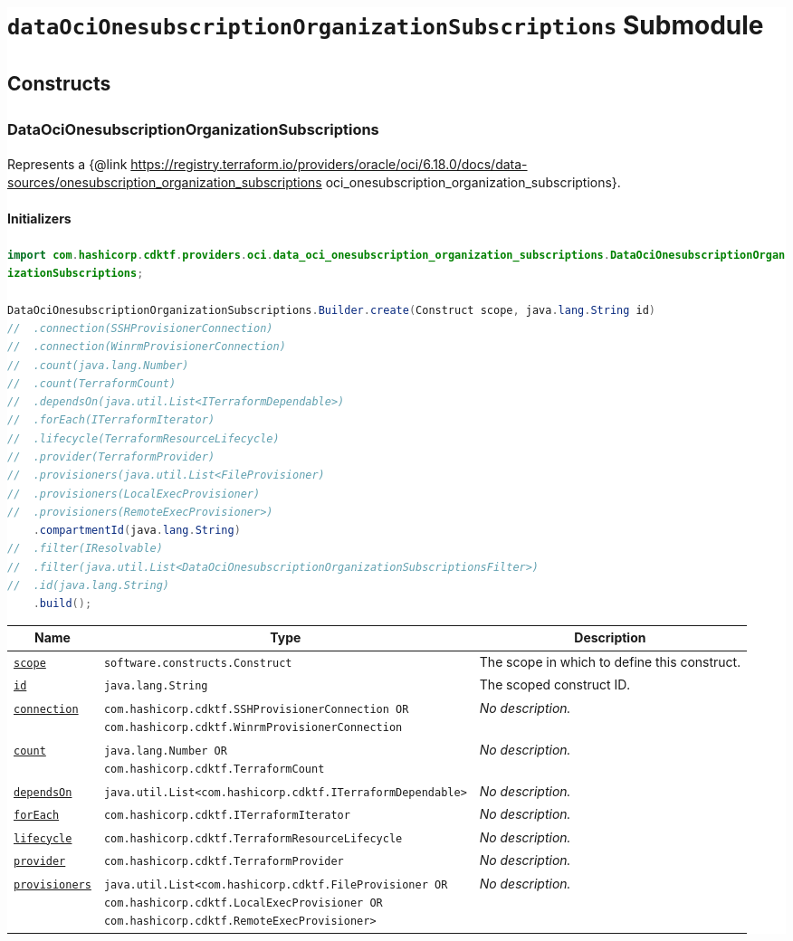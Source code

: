 # `dataOciOnesubscriptionOrganizationSubscriptions` Submodule <a name="`dataOciOnesubscriptionOrganizationSubscriptions` Submodule" id="rhizo-co-terraform-provider-oci.dataOciOnesubscriptionOrganizationSubscriptions"></a>

## Constructs <a name="Constructs" id="Constructs"></a>

### DataOciOnesubscriptionOrganizationSubscriptions <a name="DataOciOnesubscriptionOrganizationSubscriptions" id="rhizo-co-terraform-provider-oci.dataOciOnesubscriptionOrganizationSubscriptions.DataOciOnesubscriptionOrganizationSubscriptions"></a>

Represents a {@link https://registry.terraform.io/providers/oracle/oci/6.18.0/docs/data-sources/onesubscription_organization_subscriptions oci_onesubscription_organization_subscriptions}.

#### Initializers <a name="Initializers" id="rhizo-co-terraform-provider-oci.dataOciOnesubscriptionOrganizationSubscriptions.DataOciOnesubscriptionOrganizationSubscriptions.Initializer"></a>

```java
import com.hashicorp.cdktf.providers.oci.data_oci_onesubscription_organization_subscriptions.DataOciOnesubscriptionOrganizationSubscriptions;

DataOciOnesubscriptionOrganizationSubscriptions.Builder.create(Construct scope, java.lang.String id)
//  .connection(SSHProvisionerConnection)
//  .connection(WinrmProvisionerConnection)
//  .count(java.lang.Number)
//  .count(TerraformCount)
//  .dependsOn(java.util.List<ITerraformDependable>)
//  .forEach(ITerraformIterator)
//  .lifecycle(TerraformResourceLifecycle)
//  .provider(TerraformProvider)
//  .provisioners(java.util.List<FileProvisioner)
//  .provisioners(LocalExecProvisioner)
//  .provisioners(RemoteExecProvisioner>)
    .compartmentId(java.lang.String)
//  .filter(IResolvable)
//  .filter(java.util.List<DataOciOnesubscriptionOrganizationSubscriptionsFilter>)
//  .id(java.lang.String)
    .build();
```

| **Name** | **Type** | **Description** |
| --- | --- | --- |
| <code><a href="#rhizo-co-terraform-provider-oci.dataOciOnesubscriptionOrganizationSubscriptions.DataOciOnesubscriptionOrganizationSubscriptions.Initializer.parameter.scope">scope</a></code> | <code>software.constructs.Construct</code> | The scope in which to define this construct. |
| <code><a href="#rhizo-co-terraform-provider-oci.dataOciOnesubscriptionOrganizationSubscriptions.DataOciOnesubscriptionOrganizationSubscriptions.Initializer.parameter.id">id</a></code> | <code>java.lang.String</code> | The scoped construct ID. |
| <code><a href="#rhizo-co-terraform-provider-oci.dataOciOnesubscriptionOrganizationSubscriptions.DataOciOnesubscriptionOrganizationSubscriptions.Initializer.parameter.connection">connection</a></code> | <code>com.hashicorp.cdktf.SSHProvisionerConnection OR com.hashicorp.cdktf.WinrmProvisionerConnection</code> | *No description.* |
| <code><a href="#rhizo-co-terraform-provider-oci.dataOciOnesubscriptionOrganizationSubscriptions.DataOciOnesubscriptionOrganizationSubscriptions.Initializer.parameter.count">count</a></code> | <code>java.lang.Number OR com.hashicorp.cdktf.TerraformCount</code> | *No description.* |
| <code><a href="#rhizo-co-terraform-provider-oci.dataOciOnesubscriptionOrganizationSubscriptions.DataOciOnesubscriptionOrganizationSubscriptions.Initializer.parameter.dependsOn">dependsOn</a></code> | <code>java.util.List<com.hashicorp.cdktf.ITerraformDependable></code> | *No description.* |
| <code><a href="#rhizo-co-terraform-provider-oci.dataOciOnesubscriptionOrganizationSubscriptions.DataOciOnesubscriptionOrganizationSubscriptions.Initializer.parameter.forEach">forEach</a></code> | <code>com.hashicorp.cdktf.ITerraformIterator</code> | *No description.* |
| <code><a href="#rhizo-co-terraform-provider-oci.dataOciOnesubscriptionOrganizationSubscriptions.DataOciOnesubscriptionOrganizationSubscriptions.Initializer.parameter.lifecycle">lifecycle</a></code> | <code>com.hashicorp.cdktf.TerraformResourceLifecycle</code> | *No description.* |
| <code><a href="#rhizo-co-terraform-provider-oci.dataOciOnesubscriptionOrganizationSubscriptions.DataOciOnesubscriptionOrganizationSubscriptions.Initializer.parameter.provider">provider</a></code> | <code>com.hashicorp.cdktf.TerraformProvider</code> | *No description.* |
| <code><a href="#rhizo-co-terraform-provider-oci.dataOciOnesubscriptionOrganizationSubscriptions.DataOciOnesubscriptionOrganizationSubscriptions.Initializer.parameter.provisioners">provisioners</a></code> | <code>java.util.List<com.hashicorp.cdktf.FileProvisioner OR com.hashicorp.cdktf.LocalExecProvisioner OR com.hashicorp.cdktf.RemoteExecProvisioner></code> | *No description.* |